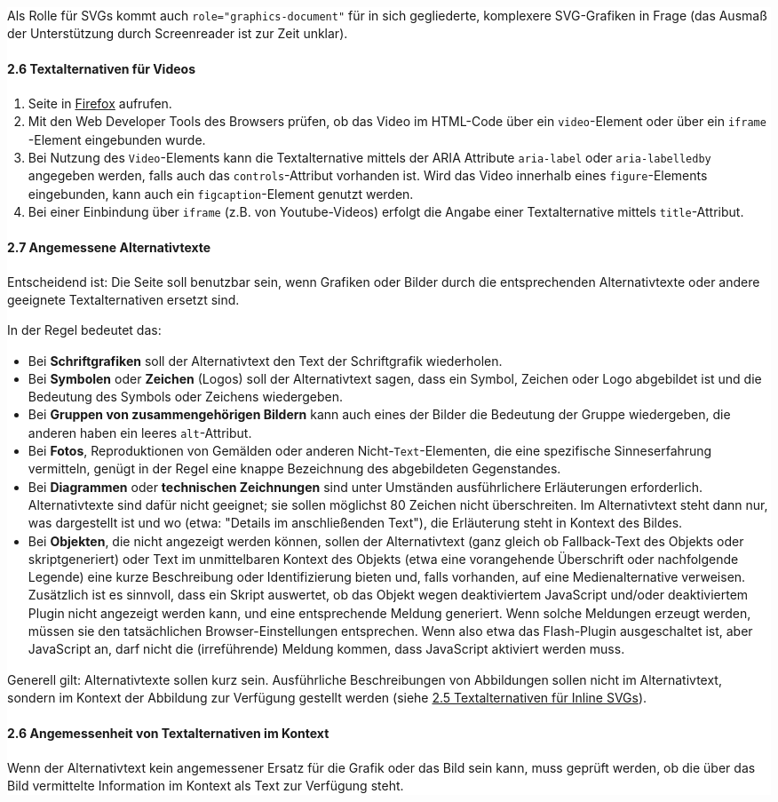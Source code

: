 Als Rolle für SVGs kommt auch `role="graphics-document"` für in sich gegliederte, komplexere SVG-Grafiken in Frage (das Ausmaß der Unterstützung durch Screenreader ist zur Zeit unklar).

#### 2.6 Textalternativen für Videos

1.  Seite in [Firefox](https://www.bitvtest.de/bitv_test/das_testverfahren_im_detail/werkzeugliste.html#firefox) aufrufen.
2.  Mit den Web Developer Tools des Browsers prüfen, ob das Video im HTML-Code über ein `video`\-Element oder über ein `iframe`\-Element eingebunden wurde.
3.  Bei Nutzung des `Video`-Elements kann die Textalternative mittels der ARIA Attribute `aria-label` oder `aria-labelledby` angegeben werden, falls auch das `controls`\-Attribut vorhanden ist. Wird das Video innerhalb eines `figure`\-Elements eingebunden, kann auch ein `figcaption`\-Element genutzt werden.
4.  Bei einer Einbindung über `iframe` (z.B. von Youtube-Videos) erfolgt die Angabe einer Textalternative mittels `title`\-Attribut.

#### 2.7 Angemessene Alternativtexte

Entscheidend ist: Die Seite soll benutzbar sein, wenn Grafiken oder Bilder durch die entsprechenden Alternativtexte oder andere geeignete Textalternativen ersetzt sind.

In der Regel bedeutet das:

-   Bei **Schriftgrafiken** soll der Alternativtext den Text der Schriftgrafik wiederholen.
-   Bei **Symbolen** oder **Zeichen** (Logos) soll der Alternativtext sagen, dass ein Symbol, Zeichen oder Logo abgebildet ist und die Bedeutung des Symbols oder Zeichens wiedergeben.
-   Bei **Gruppen von zusammengehörigen Bildern** kann auch eines der Bilder die Bedeutung der Gruppe wiedergeben, die anderen haben ein leeres `alt`\-Attribut.
-   Bei **Fotos**, Reproduktionen von Gemälden oder anderen Nicht-`Text`-Elementen, die eine spezifische Sinneserfahrung vermitteln, genügt in der Regel eine knappe Bezeichnung des abgebildeten Gegenstandes.
-   Bei **Diagrammen** oder **technischen Zeichnungen** sind unter Umständen ausführlichere Erläuterungen erforderlich. Alternativtexte sind dafür nicht geeignet; sie sollen möglichst 80 Zeichen nicht überschreiten. Im Alternativtext steht dann nur, was dargestellt ist und wo (etwa: "Details im anschließenden Text"), die Erläuterung steht in Kontext des Bildes.
-   Bei **Objekten**, die nicht angezeigt werden können, sollen der Alternativtext (ganz gleich ob Fallback-Text des Objekts oder skriptgeneriert) oder Text im unmittelbaren Kontext des Objekts (etwa eine vorangehende Überschrift oder nachfolgende Legende) eine kurze Beschreibung oder Identifizierung bieten und, falls vorhanden, auf eine Medienalternative verweisen. Zusätzlich ist es sinnvoll, dass ein Skript auswertet, ob das Objekt wegen deaktiviertem JavaScript und/oder deaktiviertem Plugin nicht angezeigt werden kann, und eine entsprechende Meldung generiert. Wenn solche Meldungen erzeugt werden, müssen sie den tatsächlichen Browser-Einstellungen entsprechen. Wenn also etwa das Flash-Plugin ausgeschaltet ist, aber JavaScript an, darf nicht die (irreführende) Meldung kommen, dass JavaScript aktiviert werden muss.

Generell gilt: Alternativtexte sollen kurz sein. Ausführliche Beschreibungen von Abbildungen sollen nicht im Alternativtext, sondern im Kontext der Abbildung zur Verfügung gestellt werden (siehe [2.5 Textalternativen für Inline SVGs](#_2_5_textalternativen_für_inline_svgs)).

#### 2.6 Angemessenheit von Textalternativen im Kontext

Wenn der Alternativtext kein angemessener Ersatz für die Grafik oder das Bild sein kann, muss geprüft werden, ob die über das Bild vermittelte Information im Kontext als Text zur Verfügung steht.
